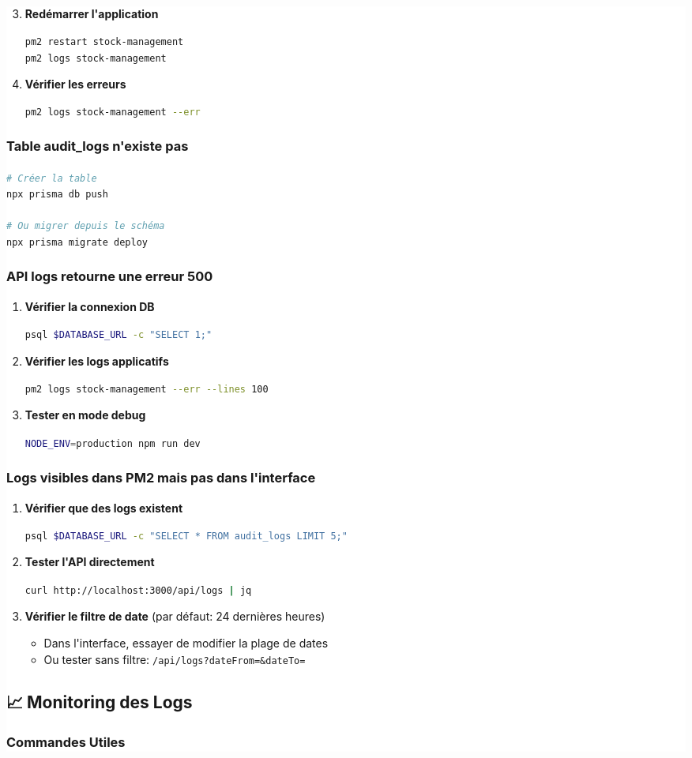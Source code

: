 3. **Redémarrer l'application**
   ```bash
   pm2 restart stock-management
   pm2 logs stock-management
   ```

4. **Vérifier les erreurs**
   ```bash
   pm2 logs stock-management --err
   ```

### Table audit_logs n'existe pas

```bash
# Créer la table
npx prisma db push

# Ou migrer depuis le schéma
npx prisma migrate deploy
```

### API logs retourne une erreur 500

1. **Vérifier la connexion DB**
   ```bash
   psql $DATABASE_URL -c "SELECT 1;"
   ```

2. **Vérifier les logs applicatifs**
   ```bash
   pm2 logs stock-management --err --lines 100
   ```

3. **Tester en mode debug**
   ```bash
   NODE_ENV=production npm run dev
   ```

### Logs visibles dans PM2 mais pas dans l'interface

1. **Vérifier que des logs existent**
   ```bash
   psql $DATABASE_URL -c "SELECT * FROM audit_logs LIMIT 5;"
   ```

2. **Tester l'API directement**
   ```bash
   curl http://localhost:3000/api/logs | jq
   ```

3. **Vérifier le filtre de date** (par défaut: 24 dernières heures)
   - Dans l'interface, essayer de modifier la plage de dates
   - Ou tester sans filtre: `/api/logs?dateFrom=&dateTo=`

## 📈 Monitoring des Logs

### Commandes Utiles
